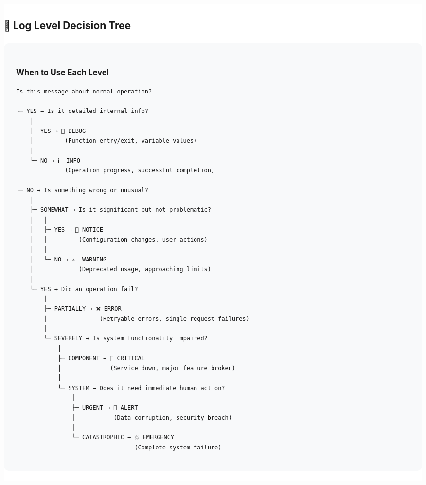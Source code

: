 </div>

---

## 🎯 Log Level Decision Tree

<div style="background: #f8f9fa; padding: 25px; border-radius: 10px; margin: 20px 0;">

### When to Use Each Level

```
Is this message about normal operation?
│
├─ YES → Is it detailed internal info?
│   │
│   ├─ YES → 🐛 DEBUG
│   │         (Function entry/exit, variable values)
│   │
│   └─ NO → ℹ️  INFO
│             (Operation progress, successful completion)
│
└─ NO → Is something wrong or unusual?
    │
    ├─ SOMEWHAT → Is it significant but not problematic?
    │   │
    │   ├─ YES → 📢 NOTICE
    │   │         (Configuration changes, user actions)
    │   │
    │   └─ NO → ⚠️  WARNING
    │             (Deprecated usage, approaching limits)
    │
    └─ YES → Did an operation fail?
        │
        ├─ PARTIALLY → ❌ ERROR
        │               (Retryable errors, single request failures)
        │
        └─ SEVERELY → Is system functionality impaired?
            │
            ├─ COMPONENT → 🔴 CRITICAL
            │              (Service down, major feature broken)
            │
            └─ SYSTEM → Does it need immediate human action?
                │
                ├─ URGENT → 🚨 ALERT
                │           (Data corruption, security breach)
                │
                └─ CATASTROPHIC → 💥 EMERGENCY
                                  (Complete system failure)
```

</div>

---
